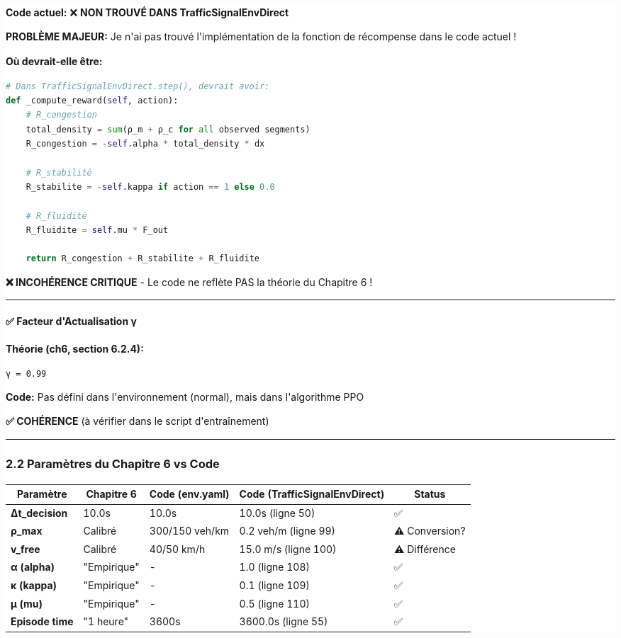 **Code actuel:** ❌ **NON TROUVÉ DANS TrafficSignalEnvDirect**

**PROBLÈME MAJEUR:**
Je n'ai pas trouvé l'implémentation de la fonction de récompense dans le code actuel !

**Où devrait-elle être:**
```python
# Dans TrafficSignalEnvDirect.step(), devrait avoir:
def _compute_reward(self, action):
    # R_congestion
    total_density = sum(ρ_m + ρ_c for all observed segments)
    R_congestion = -self.alpha * total_density * dx
    
    # R_stabilité
    R_stabilite = -self.kappa if action == 1 else 0.0
    
    # R_fluidité
    R_fluidite = self.mu * F_out
    
    return R_congestion + R_stabilite + R_fluidite
```

**❌ INCOHÉRENCE CRITIQUE** - Le code ne reflète PAS la théorie du Chapitre 6 !

---

#### ✅ Facteur d'Actualisation γ

**Théorie (ch6, section 6.2.4):**
```latex
γ = 0.99
```

**Code:** Pas défini dans l'environnement (normal), mais dans l'algorithme PPO

**✅ COHÉRENCE** (à vérifier dans le script d'entraînement)

---

### 2.2 Paramètres du Chapitre 6 vs Code

| Paramètre | Chapitre 6 | Code (env.yaml) | Code (TrafficSignalEnvDirect) | Status |
|-----------|------------|-----------------|-------------------------------|---------|
| **Δt_decision** | 10.0s | 10.0s | 10.0s (ligne 50) | ✅ |
| **ρ_max** | Calibré | 300/150 veh/km | 0.2 veh/m (ligne 99) | ⚠️ Conversion? |
| **v_free** | Calibré | 40/50 km/h | 15.0 m/s (ligne 100) | ⚠️ Différence |
| **α (alpha)** | "Empirique" | - | 1.0 (ligne 108) | ✅ |
| **κ (kappa)** | "Empirique" | - | 0.1 (ligne 109) | ✅ |
| **μ (mu)** | "Empirique" | - | 0.5 (ligne 110) | ✅ |
| **Episode time** | "1 heure" | 3600s | 3600.0s (ligne 55) | ✅ |
